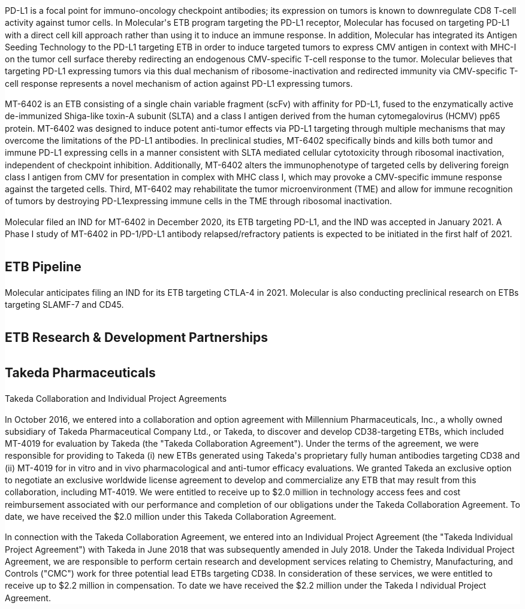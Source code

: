 PD-L1 is a focal point for immuno-oncology checkpoint antibodies; its expression on tumors is known to downregulate CD8 T-cell activity against tumor cells. In Molecular's ETB program targeting the PD-L1 receptor, Molecular has focused on targeting PD-L1 with a direct cell kill approach rather than using it to induce an immune response. In addition, Molecular has integrated its Antigen Seeding Technology to the PD-L1 targeting ETB in order to induce targeted tumors to express CMV antigen in context with MHC-I on the tumor cell surface thereby redirecting an endogenous CMV-specific T-cell response to the tumor. Molecular believes that targeting PD-L1 expressing tumors via this dual mechanism of ribosome-inactivation and redirected immunity via CMV-specific T-cell response represents a novel mechanism of action against PD-L1 expressing tumors.

MT-6402 is an ETB consisting of a single chain variable fragment (scFv) with affinity for PD-L1, fused to the enzymatically active de-immunized Shiga-like toxin-A subunit (SLTA) and a class I antigen derived from the human cytomegalovirus (HCMV) pp65 protein. MT-6402 was designed to induce potent anti-tumor effects via PD-L1 targeting through multiple mechanisms that may overcome the limitations of the PD-L1 antibodies. In preclinical studies, MT-6402 specifically binds and kills both tumor and immune PD-L1 expressing cells in a manner consistent with SLTA mediated cellular cytotoxicity through ribosomal inactivation, independent of checkpoint inhibition. Additionally, MT-6402 alters the immunophenotype of targeted cells by delivering foreign class I antigen from CMV for presentation in complex with MHC class I, which may provoke a CMV-specific immune response against the targeted cells. Third, MT-6402 may rehabilitate the tumor microenvironment (TME) and allow for immune recognition of tumors by destroying PD-L1expressing immune cells in the TME through ribosomal inactivation.

Molecular filed an IND for MT-6402 in December 2020, its ETB targeting PD-L1, and the IND was accepted in January 2021. A Phase I study of MT-6402 in PD-1/PD-L1 antibody relapsed/refractory patients is expected to be initiated in the first half of 2021.

## ETB Pipeline

Molecular anticipates filing an IND for its ETB targeting CTLA-4 in 2021. Molecular is also conducting preclinical research on ETBs targeting SLAMF-7 and CD45.

## ETB Research & Development Partnerships

## Takeda Pharmaceuticals

Takeda Collaboration and Individual Project Agreements

In October 2016, we entered into a collaboration and option agreement with Millennium Pharmaceuticals, Inc., a wholly owned subsidiary of Takeda Pharmaceutical Company Ltd., or Takeda, to discover and develop CD38-targeting ETBs, which included MT-4019 for evaluation by Takeda (the "Takeda Collaboration Agreement"). Under the terms of the agreement, we were responsible for providing to Takeda (i) new ETBs generated using Takeda's proprietary fully human antibodies targeting CD38 and (ii) MT-4019 for in vitro and in vivo pharmacological and anti-tumor efficacy evaluations. We granted Takeda an exclusive option to negotiate an exclusive worldwide license agreement to develop and commercialize any ETB that may result from this collaboration, including MT-4019. We were entitled to receive up to $2.0 million in technology access fees and cost reimbursement associated with our performance and completion of our obligations under the Takeda Collaboration Agreement. To date, we have received the $2.0 million under this Takeda Collaboration Agreement.

In connection with the Takeda Collaboration Agreement, we entered into an Individual Project Agreement (the "Takeda Individual Project Agreement") with Takeda in June 2018 that was subsequently amended in July 2018. Under the Takeda Individual Project Agreement, we are responsible to perform certain research and development services relating to Chemistry, Manufacturing, and Controls ("CMC") work for three potential lead ETBs targeting CD38. In consideration of these services, we were entitled to receive up to $2.2 million in compensation. To date we have received the $2.2 million under the Takeda I ndividual Project Agreement.
